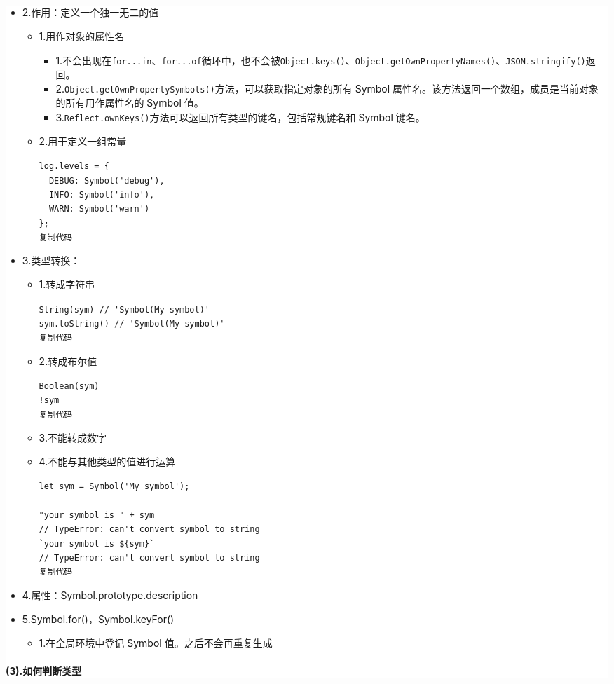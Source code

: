 - 2.作用：定义一个独一无二的值

  - 1.用作对象的属性名

    - 1.不会出现在`for...in`、`for...of`循环中，也不会被`Object.keys()`、`Object.getOwnPropertyNames()`、`JSON.stringify()`返回。
    - 2.`Object.getOwnPropertySymbols()`方法，可以获取指定对象的所有 Symbol 属性名。该方法返回一个数组，成员是当前对象的所有用作属性名的 Symbol 值。
    - 3.`Reflect.ownKeys()`方法可以返回所有类型的键名，包括常规键名和 Symbol 键名。

  - 2.用于定义一组常量

    ```
    log.levels = {
      DEBUG: Symbol('debug'),
      INFO: Symbol('info'),
      WARN: Symbol('warn')
    };
    复制代码
    ```

- 3.类型转换：

  - 1.转成字符串

    ```
    String(sym) // 'Symbol(My symbol)'
    sym.toString() // 'Symbol(My symbol)'
    复制代码
    ```

  - 2.转成布尔值

    ```
    Boolean(sym)
    !sym
    复制代码
    ```

  - 3.不能转成数字

  - 4.不能与其他类型的值进行运算

    ```
    let sym = Symbol('My symbol');
    
    "your symbol is " + sym
    // TypeError: can't convert symbol to string
    `your symbol is ${sym}`
    // TypeError: can't convert symbol to string
    复制代码
    ```

- 4.属性：Symbol.prototype.description

- 5.Symbol.for()，Symbol.keyFor()

  - 1.在全局环境中登记 Symbol 值。之后不会再重复生成

#### (3).如何判断类型
